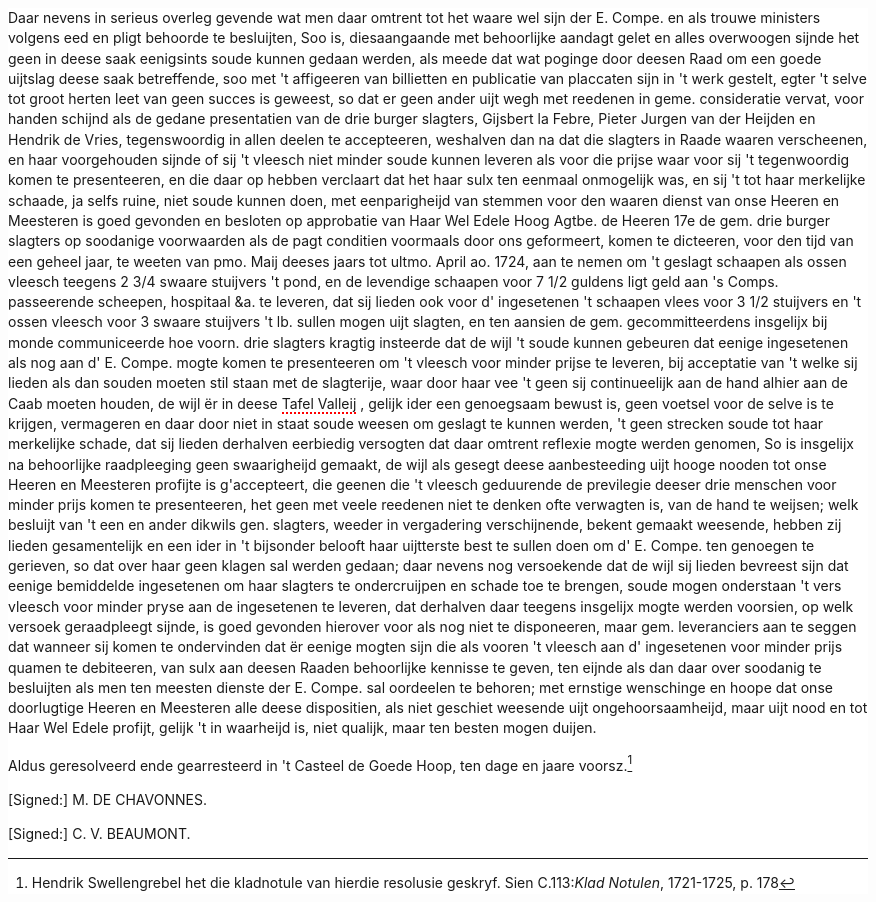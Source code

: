 Daar nevens in serieus overleg gevende wat men daar omtrent tot het waare wel sijn der E. Compe. en als trouwe ministers volgens eed en pligt behoorde te besluijten, Soo is, diesaangaande met behoorlijke aandagt gelet en alles overwoogen sijnde het geen in deese saak eenigsints soude kunnen gedaan werden, als meede dat wat poginge door deesen Raad om een goede uijtslag deese saak betreffende, soo met 't affigeeren van billietten en publicatie van placcaten sijn in 't werk gestelt, egter 't selve tot groot herten leet van geen succes is geweest, so dat er geen ander uijt wegh met reedenen in geme. consideratie vervat, voor handen schijnd als de gedane presentatien van de drie burger slagters, Gijsbert la Febre, Pieter Jurgen van der Heijden en Hendrik de Vries, tegenswoordig in allen deelen te accepteeren, weshalven dan na dat die slagters in Raade waaren verscheenen, en haar voorgehouden sijnde of sij 't vleesch niet minder soude kunnen leveren als voor die prijse waar voor sij 't tegenwoordig komen te presenteeren, en die daar op hebben verclaart dat het haar sulx ten eenmaal onmogelijk was, en sij 't tot haar merkelijke schaade, ja selfs ruine, niet soude kunnen doen, met eenparigheijd van stemmen voor den waaren dienst van onse Heeren en Meesteren is goed gevonden en besloten op approbatie van Haar Wel Edele Hoog Agtbe. de Heeren 17e de gem. drie burger slagters op soodanige voorwaarden als de pagt conditien voormaals door ons geformeert, komen te dicteeren, voor den tijd van een geheel jaar, te weeten van pmo. Maij deeses jaars tot ultmo. April ao. 1724, aan te nemen om 't geslagt schaapen als ossen vleesch teegens 2 3/4 swaare stuijvers 't pond, en de levendige schaapen voor 7 1/2 guldens ligt geld aan 's Comps. passeerende scheepen, hospitaal &a. te leveren, dat sij lieden ook voor d' ingesetenen 't schaapen vlees voor 3 1/2 stuijvers en 't ossen vleesch voor 3 swaare stuijvers 't lb. sullen mogen uijt slagten, en ten aansien de gem. gecommitteerdens insgelijx bij monde communiceerde hoe voorn. drie slagters kragtig insteerde dat de wijl 't soude kunnen gebeuren dat eenige ingesetenen als nog aan d' E. Compe. mogte komen te presenteeren om 't vleesch voor minder prijse te leveren, bij acceptatie van 't welke sij lieden als dan souden moeten stil staan met de slagterije, waar door haar vee 't geen sij continueelijk aan de hand alhier aan de Caab moeten houden, de wijl ër in deese <span style="border-bottom: 2px dotted #FF0000;">Tafel Valleij</span> , gelijk ider een genoegsaam bewust is, geen voetsel voor de selve is te krijgen, vermageren en daar door niet in staat soude weesen om geslagt te kunnen werden, 't geen strecken soude tot haar merkelijke schade, dat sij lieden derhalven eerbiedig versogten dat daar omtrent reflexie mogte werden genomen, So is insgelijx na behoorlijke raadpleeging geen swaarigheijd gemaakt, de wijl als gesegt deese aanbesteeding uijt hooge nooden tot onse Heeren en Meesteren profijte is g'accepteert, die geenen die 't vleesch geduurende de previlegie deeser drie menschen voor minder prijs komen te presenteeren, het geen met veele reedenen niet te denken ofte verwagten is, van de hand te weijsen; welk besluijt van 't een en ander dikwils gen. slagters, weeder in vergadering verschijnende, bekent gemaakt weesende, hebben zij lieden gesamentelijk en een ider in 't bijsonder belooft haar uijtterste best te sullen doen om d' E. Compe. ten genoegen te gerieven, so dat over haar geen klagen sal werden gedaan; daar nevens nog versoekende dat de wijl sij lieden bevreest sijn dat eenige bemiddelde ingesetenen om haar slagters te ondercruijpen en schade toe te brengen, soude mogen onderstaan 't vers vleesch voor minder pryse aan de ingesetenen te leveren, dat derhalven daar teegens insgelijx mogte werden voorsien, op welk versoek geraadpleegt sijnde, is goed gevonden hierover voor als nog niet te disponeeren, maar gem. leveranciers aan te seggen dat wanneer sij komen te ondervinden dat ër eenige mogten sijn die als vooren 't vleesch aan d' ingesetenen voor minder prijs quamen te debiteeren, van sulx aan deesen Raaden behoorlijke kennisse te geven, ten eijnde als dan daar over soodanig te besluijten als men ten meesten dienste der E. Compe. sal oordeelen te behoren; met ernstige wenschinge en hoope dat onse doorlugtige Heeren en Meesteren alle deese dispositien, als niet geschiet weesende uijt ongehoorsaamheijd, maar uijt nood en tot Haar Wel Edele profijt, gelijk 't in waarheijd is, niet qualijk, maar ten besten mogen duijen.

Aldus geresolveerd ende gearresteerd in 't Casteel de Goede Hoop, ten dage en jaare voorsz.[^38] 

[Signed:] M. DE CHAVONNES.

[Signed:] C. V. BEAUMONT.


[^1]: Met hierdie resolusie begin band C.18:*Resolutiën*, 1723-1724. Hierdie resolusie is weer deur een van die ou skrywers geskryf.
[^2]: Hy was getroud met Maria van Brakel.
[^3]: Sien C.230:*Requesten*, 1723, pp. 91-92 en 99.
[^4]: Pieter Jansz. Louw was die seun van Jan Pieterz. Louw en Beatrix Weijman, en is in 1667 gebore. Hy is in 1693 met Elisabeth Wendels getroud. (Sien M.O.O.C.7/2:*Testamenten*, 1712-1720, no. 33.)
[^5]: Sien C.230:*Requesten*, 1723, p. 85.
[^6]: Die kladnotule van hierdie resolusie kan gevind word in C.113:*Klad Notulen*, 1721-1725, p. 172.
[^7]: Die vorige skrywer het weer hier oorgeneem.
[^8]: Sien C.439:*Inkomende Brieven*, 1722-1724, pp. 389-405,
[^9]: Die kladnotule van hierdie resolusie is deur Hendrik Swellengrebel geskryf. (Vgl. C.113:*Klad Notulen*, 1721-1725, p. 173.) Die Raad het Adolf Hofman in Lambertus Slicher se plek as onderwyser aan die Kaap aangestel. Hofman se versoekskrif kan gevind word in C.230:*Requesten*, 1723, pp. 105-106.
[^10]: Die Politieke Raad het op Sondag 4 April vir 'n buitengewone vergadering byeengekom. By daardie geleentheid is besluit dat die <span style="border-bottom: 2px dotted #FF0000;">Engelse</span> skip <span style="border-bottom: 2px dotted #0000FF;">Prinses Anna</span> in <span style="border-bottom: 2px dotted #FF0000;">Tafelbaai</span> mag vertoef. Die kladnotule van daardie vergadering is deur Hendrik Swellengrebel geskryf. Sien C.113:*Klad Notulen*, 1721-1725, p. 174.
[^11]: Hoewel hy nie die resolusie onderteken het nie, het Hendrik Swellengrebel die kladnotule geskryf. Sien C.113:*Klad Notulen*, 1721-1725, pp. 174-175.
[^12]: Van Kervel het nie hierdie resolusie onderteken nie.
[^13]: Sien C.230:*Requesten*, 1723, pp. 109-111.
[^14]: Sien C.439:*Inkomende Brieven*, 1722-1724, pp. 389-405.
[^15]: Sien C.439:*Inkomende Brieven*, 1722-1724, pp. 525-538.
[^16]: Sien C.340:*Attestatiën*, 1722-1723, pp. 727-728.
[^17]: Die kladnotule van hierdie resolusie is deur Hendrik Swellengrebel geskryf. Sien C.113:*Klad Notulen*, 1721-1725, p 175.
[^18]: Sien C.439:*Inkomende Brieven*, 1722-1724, pp. 497-506.
[^19]: Die brief, gedateer 6 Maart 1722, kan gevind word in C.439:*Inkomende Brieven*, 1722-1724, pp. 125-142.
[^20]: Sy was die dogter van Hendrik Bouman en Geertruij de Wit, en is in 1691 gebore. In 1711 is sy met Jan Hendrik Vos van Osnabrück getroud. Hulle seun, Jan Hendrik, is in 1715 in Batavia gebore. In 1724 het sy hertrou met Cornelis Engels van Middelburg en weer saam met hom na Batavia vertrek. Haar versoekskrif kan gevind word in C.231:*Requesten*, 1723, pp. 117-118.
[^21]: Sien C.230:*Requesten*, 1723, pp. 121-122.
[^22]: Sien C.230:*Requesten*, 1723, p. 107.
[^23]: Sien C.230:*Requesten*, 1723, pp. 125-127.
[^24]: Sien C.682:*Origineel Placcaat Boek*, 1714-1734, pp. 222-231;*Kaapse Plakkaatboek*, deel II, pp. 98-100.
[^25]: In die Haagse Kopie staan "in 's Comps".
[^26]: Sien C.439:*Inkomende Brieven*, 1722-1724, pp. 389-405.
[^27]: Die kladnotule van hierdie resolusie is deur Hendrik Swellengrebel geskryf. Sien C.113:*Klad Notulen*, 1721-1725, pp. 176-177.
[^28]: Van Beaumont het nie hierdie resolusie onderteken nie.
[^29]: Dit is waarskynlik <span style="border-bottom: 2px dotted #FF0000;">Loango</span> , 'n hawestad aan die weskus van Afrika ten noorde van die <span style="border-bottom: 2px dotted #FF0000;">Kongorivier</span> se monding. Vgl. De Bruin, Servaas:*Geographisch Historisch Woordenboek*, deel II, p. 396.
[^30]: In die Haagse Kopie staan "Regeering".
[^31]: Francois Cartault van Utrecht het as soldaat na die Kaap gekom, en is in 1716 bevorder. tot korporaal. In 1719 het hy sersant geword.
[^32]: Die kladnotule van hierdie resolusie is deur Hendrik Swellengrebel geskryf. Sien C.113:*Klad Notulen*, 1721-1725, p. 177.
[^33]: Van Beaumont het nie hierdie resolusie onderteken nie.
[^34]: Sien C.340:*Attestatiën*, 1722-1723, pp. 731-747.
[^35]: Sien C.439:*Inkomende Brieven*, 1722-1724, pp. 389-405.
[^36]: Die gekursiveerde gedeelte is tussen die reëls bygeskryf.
[^37]: In sowel die oorspronklike rapport as die Haagse Kopie staan "leeveren".
[^38]: Hendrik Swellengrebel het die kladnotule van hierdie resolusie geskryf. Sien C.113:*Klad Notulen*, 1721-1725, p. 178